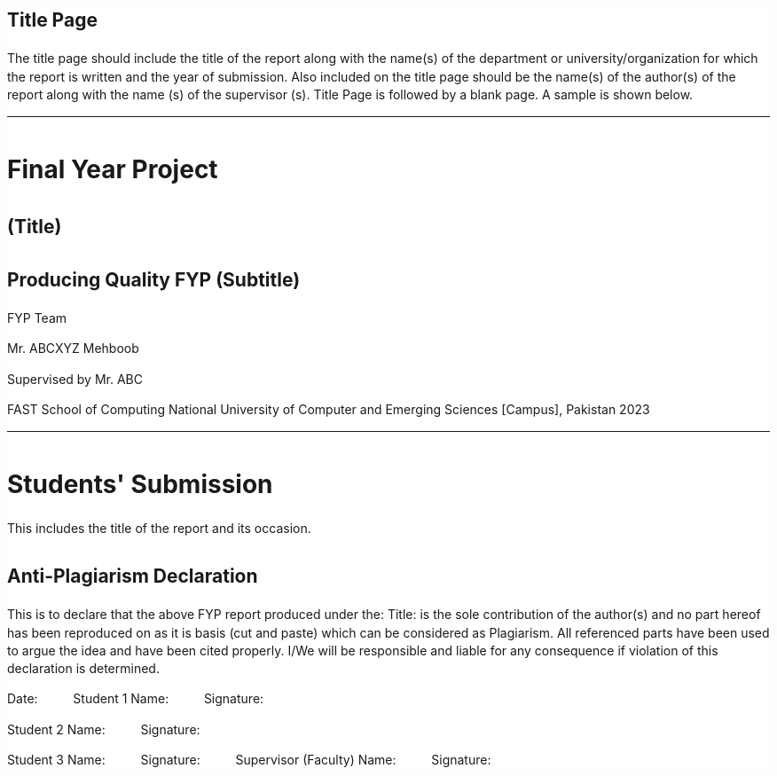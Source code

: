 ## Title Page

The title page should include the title of the report along with the name(s) of the department or university/organization for which the report is written and the year of submission. Also included on the title page should be the name(s) of the author(s) of the report along with the name (s) of the supervisor (s). Title Page is followed by a blank page. A sample is shown below.

---

# Final Year Project 

## (Title)

## Producing Quality FYP (Subtitle)

FYP Team

Mr. ABCXYZ Mehboob

Supervised by
Mr. ABC

FAST School of Computing
National University of Computer and Emerging Sciences
[Campus], Pakistan
2023

---

# Students' Submission 

This includes the title of the report and its occasion.

## Anti-Plagiarism Declaration

This is to declare that the above FYP report produced under the:
Title:
is the sole contribution of the author(s) and no part hereof has been reproduced on as it is basis (cut and paste) which can be considered as Plagiarism. All referenced parts have been used to argue the idea and have been cited properly. I/We will be responsible and liable for any consequence if violation of this declaration is determined.

Date: $\qquad$ Student 1 Name: $\qquad$
Signature: $\qquad$

Student 2 Name: $\qquad$
Signature: $\qquad$

Student 3 Name: $\qquad$
Signature: $\qquad$
Supervisor (Faculty) Name: $\qquad$
Signature: $\qquad$
